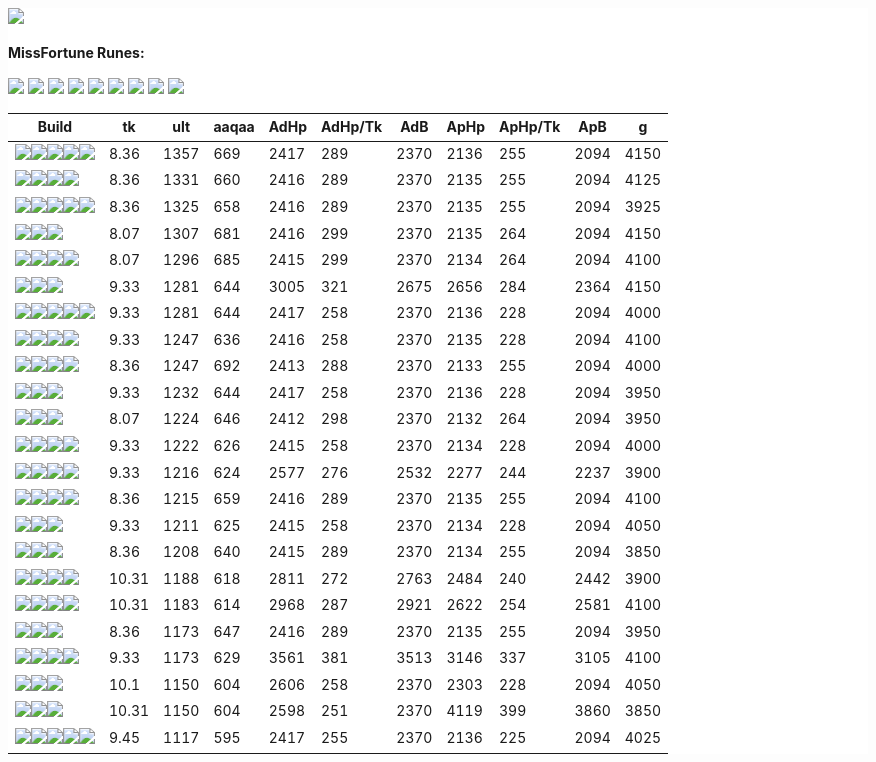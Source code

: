 



![](/StatMods/StatModsHealthScalingIcon.png)



**MissFortune Runes:**


![](/Styles/Precision/PressTheAttack/PressTheAttack.png)
![](/Styles/Precision/PresenceOfMind/PresenceOfMind.png)
![](/Styles/Precision/Haste/Haste.png)
![](/Styles/Precision/CutDown/CutDown.png)
![](/Styles/Sorcery/AbsoluteFocus/AbsoluteFocus.png)
![](/Styles/Sorcery/GatheringStorm/GatheringStorm.png)
![](/StatMods/StatModsAdaptiveForceIcon.png)
![](/StatMods/StatModsAdaptiveForceIcon.png)
![](/StatMods/StatModsHealthScalingIcon.png)





 Build |tk|ult|aaqaa|AdHp|AdHp/Tk|AdB|ApHp|ApHp/Tk|ApB|g
-|-|-|-|-|-|-|-|-|-|-
![](/item/3142.png)![](/item/1001.png)![](/item/1055.png)![](/item/1036.png)![](/item/1036.png)|8.36|1357|669|2417|289|2370|2136|255|2094|4150
![](/item/6695.png)![](/item/1001.png)![](/item/1055.png)![](/item/1037.png)|8.36|1331|660|2416|289|2370|2135|255|2094|4125
![](/item/3134.png)![](/item/1001.png)![](/item/1055.png)![](/item/1038.png)![](/item/1037.png)|8.36|1325|658|2416|289|2370|2135|255|2094|3925
![](/item/3031.png)![](/item/1001.png)![](/item/1055.png)|8.07|1307|681|2416|299|2370|2135|264|2094|4150
![](/item/3036.png)![](/item/1001.png)![](/item/1055.png)![](/item/1036.png)|8.07|1296|685|2415|299|2370|2134|264|2094|4100
![](/item/3072.png)![](/item/1001.png)![](/item/1055.png)|9.33|1281|644|3005|321|2675|2656|284|2364|4150
![](/item/1001.png)![](/item/1055.png)![](/item/1038.png)![](/item/1038.png)![](/item/1036.png)|9.33|1281|644|2417|258|2370|2136|228|2094|4000
![](/item/6696.png)![](/item/1001.png)![](/item/1055.png)![](/item/1036.png)|9.33|1247|636|2416|258|2370|2135|228|2094|4100
![](/item/6699.png)![](/item/1001.png)![](/item/1055.png)![](/item/1036.png)|8.36|1247|692|2413|288|2370|2133|255|2094|4000
![](/item/6694.png)![](/item/1001.png)![](/item/1055.png)|9.33|1232|644|2417|258|2370|2136|228|2094|3950
![](/item/6676.png)![](/item/1001.png)![](/item/1055.png)|8.07|1224|646|2412|298|2370|2132|264|2094|3950
![](/item/3004.png)![](/item/1001.png)![](/item/1055.png)![](/item/1036.png)|9.33|1222|626|2415|258|2370|2134|228|2094|4000
![](/item/6692.png)![](/item/1001.png)![](/item/1055.png)![](/item/1036.png)|9.33|1216|624|2577|276|2532|2277|244|2237|3900
![](/item/3033.png)![](/item/1001.png)![](/item/1055.png)![](/item/1036.png)|8.36|1215|659|2416|289|2370|2135|255|2094|4100
![](/item/6698.png)![](/item/1001.png)![](/item/1055.png)|9.33|1211|625|2415|258|2370|2134|228|2094|4050
![](/item/3508.png)![](/item/1001.png)![](/item/1055.png)|8.36|1208|640|2415|289|2370|2134|255|2094|3850
![](/item/3814.png)![](/item/1001.png)![](/item/1055.png)![](/item/1036.png)|10.31|1188|618|2811|272|2763|2484|240|2442|3900
![](/item/3181.png)![](/item/1001.png)![](/item/1055.png)![](/item/1036.png)|10.31|1183|614|2968|287|2921|2622|254|2581|4100
![](/item/3032.png)![](/item/1001.png)![](/item/1055.png)|8.36|1173|647|2416|289|2370|2135|255|2094|3950
![](/item/6673.png)![](/item/1001.png)![](/item/1055.png)![](/item/1036.png)|9.33|1173|629|3561|381|3513|3146|337|3105|4100
![](/item/3074.png)![](/item/1001.png)![](/item/1055.png)|10.1|1150|604|2606|258|2370|2303|228|2094|4050
![](/item/3156.png)![](/item/1001.png)![](/item/1055.png)|10.31|1150|604|2598|251|2370|4119|399|3860|3850
![](/item/3006.png)![](/item/1001.png)![](/item/1055.png)![](/item/1038.png)![](/item/1037.png)|9.45|1117|595|2417|255|2370|2136|225|2094|4025